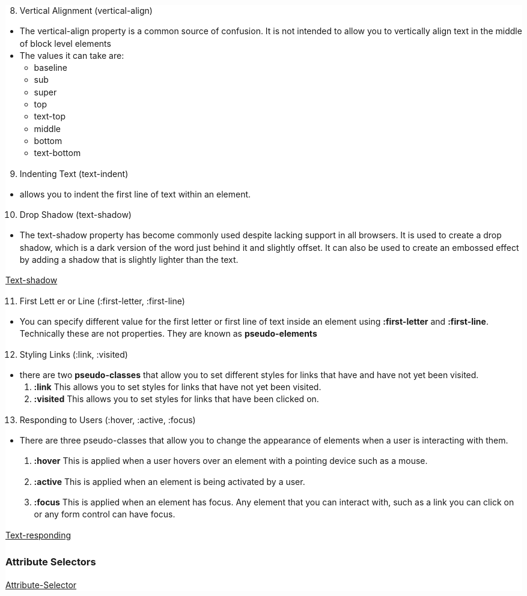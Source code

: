 8. Vertical Alignment (vertical-align)
* The vertical-align property is a common source of confusion. It is not intended to allow you to vertically align text in the middle of block level elements
* The values it can take are:
    * baseline
    * sub
    * super
    * top
    * text-top
    * middle
    * bottom
    * text-bottom

9. Indenting Text (text-indent)
* allows you to indent the first line of text within an element.

10. Drop Shadow (text-shadow)

* The text-shadow property has become commonly used despite lacking support in all browsers. It is used to create a drop shadow, which is a dark version of the word just behind it and slightly offset. It can also be used to create an embossed effect by adding a shadow that is slightly lighter than the text.

[Text-shadow](images/text-shadow.jpg)

11. First Lett er or Line (:first-letter, :first-line)
* You can specify different value for the first letter or first line of text inside an element using **:first-letter** and **:first-line**.
Technically these are not properties. They are known as **pseudo-elements**

12. Styling Links (:link, :visited)
* there are two **pseudo-classes** that allow you to set different styles for links that have and have not yet been visited.
    1. **:link**
    This allows you to set styles for links that have not yet been
visited.
    2. **:visited**
    This allows you to set styles for links that have been clicked on.

13. Responding to Users (:hover, :active, :focus)
* There are three pseudo-classes that allow you to change the appearance of elements when a user is interacting with them.
    1. **:hover**
    This is applied when a user hovers over an element with a pointing device such as a mouse.

    2. **:active**
    This is applied when an element is being activated by a user.
    3. **:focus**
    This is applied when an element has focus. Any element that you can interact with, such as a link you can click on or any form control can have focus.

[Text-responding](images/text-responding.jpg)


### Attribute Selectors

[Attribute-Selector](images/att-selector.jpg)















